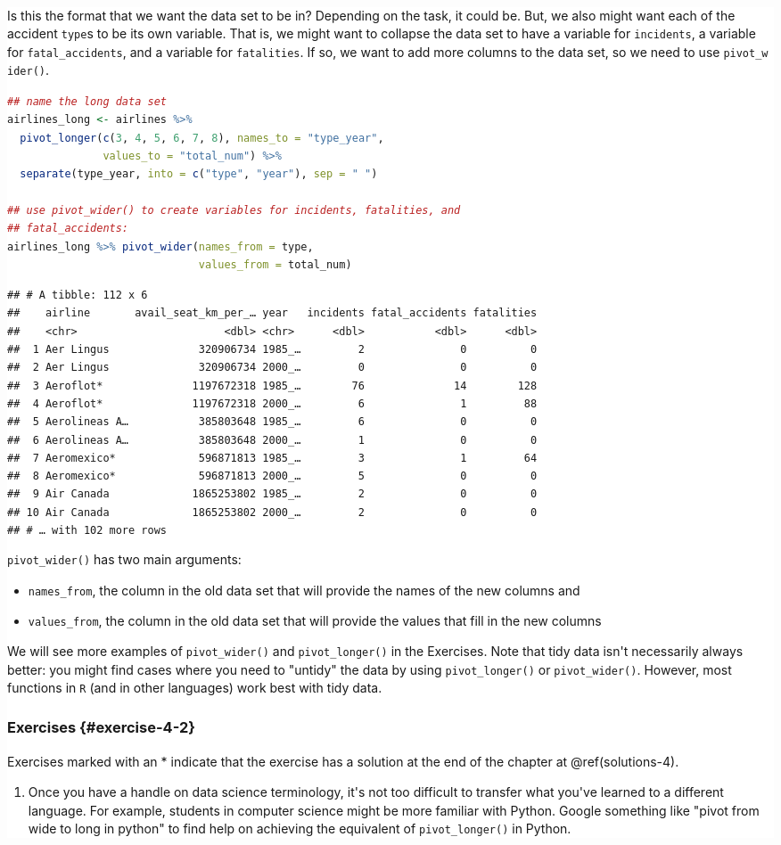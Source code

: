 Is this the format that we want the data set to be in? Depending on the task, it could be. But, we also might want each of the accident `type`s to be its own variable. That is, we might want to collapse the data set to have a variable for `incidents`, a variable for `fatal_accidents`, and a variable for `fatalities`. If so, we want to add more columns to the data set, so we need to use `pivot_wider()`. 


```r
## name the long data set
airlines_long <- airlines %>%
  pivot_longer(c(3, 4, 5, 6, 7, 8), names_to = "type_year",
               values_to = "total_num") %>%
  separate(type_year, into = c("type", "year"), sep = " ")

## use pivot_wider() to create variables for incidents, fatalities, and
## fatal_accidents:
airlines_long %>% pivot_wider(names_from = type,
                              values_from = total_num)
```

```
## # A tibble: 112 x 6
##    airline       avail_seat_km_per_… year   incidents fatal_accidents fatalities
##    <chr>                       <dbl> <chr>      <dbl>           <dbl>      <dbl>
##  1 Aer Lingus              320906734 1985_…         2               0          0
##  2 Aer Lingus              320906734 2000_…         0               0          0
##  3 Aeroflot*              1197672318 1985_…        76              14        128
##  4 Aeroflot*              1197672318 2000_…         6               1         88
##  5 Aerolineas A…           385803648 1985_…         6               0          0
##  6 Aerolineas A…           385803648 2000_…         1               0          0
##  7 Aeromexico*             596871813 1985_…         3               1         64
##  8 Aeromexico*             596871813 2000_…         5               0          0
##  9 Air Canada             1865253802 1985_…         2               0          0
## 10 Air Canada             1865253802 2000_…         2               0          0
## # … with 102 more rows
```

`pivot_wider()` has two main arguments: 

* `names_from`, the column in the old data set that will provide the names of the new columns and

* `values_from`, the column in the old data set that will provide the values that fill in the new columns

We will see more examples of `pivot_wider()` and `pivot_longer()` in the Exercises. Note that tidy data isn't necessarily always better: you might find cases where you need to "untidy" the data by using `pivot_longer()` or `pivot_wider()`. However, most functions in `R` (and in other languages) work best with tidy data.

### Exercises {#exercise-4-2}

Exercises marked with an \* indicate that the exercise has a solution at the end of the chapter at \@ref(solutions-4).

1. Once you have a handle on data science terminology, it's not too difficult to transfer what you've learned to a different language. For example, students in computer science might be more familiar with Python. Google something like "pivot from wide to long in python" to find help on achieving the equivalent of `pivot_longer()` in Python.

